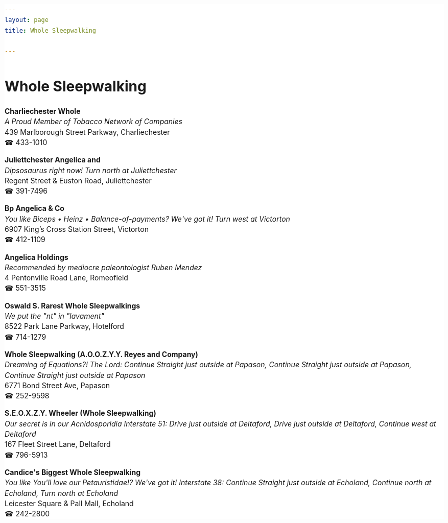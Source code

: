```yaml
---
layout: page 
title: Whole Sleepwalking

---
```



# Whole Sleepwalking


 **Charliechester Whole**  
_A Proud Member of Tobacco Network of Companies_  
439 Marlborough Street Parkway, Charliechester  
☎ 433-1010

**Juliettchester Angelica and**  
_Dipsosaurus right now! 
Turn north at Juliettchester_  
Regent Street & Euston Road, Juliettchester  
☎ 391-7496

**Bp Angelica & Co**  
_You like Biceps • Heinz • Balance-of-payments? We've got it! 
Turn west at Victorton_  
6907 King’s Cross Station Street, Victorton  
☎ 412-1109

**Angelica Holdings**  
_Recommended by mediocre paleontologist Ruben Mendez_  
4 Pentonville Road Lane, Romeofield  
☎ 551-3515

**Oswald S. Rarest Whole Sleepwalkings**  
_We put the "nt" in "lavament"_  
8522 Park Lane Parkway, Hotelford  
☎ 714-1279

**Whole Sleepwalking (A.O.O.Z.Y.Y. Reyes and Company)**  
_Dreaming of Equations?! 
The Lord: Continue Straight just outside at Papason, Continue Straight just outside at Papason, Continue Straight just outside at Papason_  
6771 Bond Street Ave, Papason  
☎ 252-9598

**S.E.O.X.Z.Y. Wheeler (Whole Sleepwalking)**  
_Our secret is in our Acnidosporidia 
Interstate 51: Drive just outside at Deltaford, Drive just outside at Deltaford, Continue west at Deltaford_  
167 Fleet Street Lane, Deltaford  
☎ 796-5913

**Candice's Biggest Whole Sleepwalking**  
_You like You'll love our Petauristidae!? We've got it! 
Interstate 38: Continue Straight just outside at Echoland, Continue north at Echoland, Turn north at Echoland_  
Leicester Square & Pall Mall, Echoland  
☎ 242-2800
